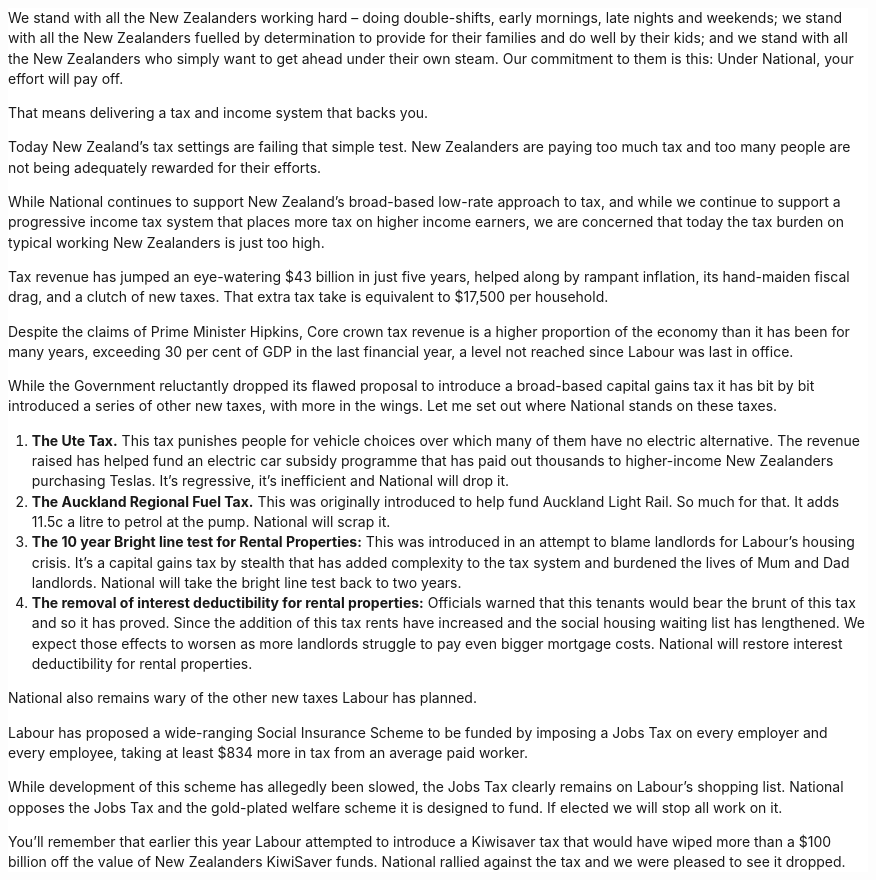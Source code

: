 We stand with all the New Zealanders working hard – doing double-shifts, early mornings, late nights and weekends; we stand with all the New Zealanders fuelled by determination to provide for their families and do well by their kids; and we stand with all the New Zealanders who simply want to get ahead under their own steam. Our commitment to them is this: Under National, your effort will pay off.

That means delivering a tax and income system that backs you.

Today New Zealand’s tax settings are failing that simple test. New Zealanders are paying too much tax and too many people are not being adequately rewarded for their efforts.

While National continues to support New Zealand’s broad-based low-rate approach to tax, and while we continue to support a progressive income tax system that places more tax on higher income earners, we are concerned that today the tax burden on typical working New Zealanders is just too high.

Tax revenue has jumped an eye-watering $43 billion in just five years, helped along by rampant inflation, its hand-maiden fiscal drag, and a clutch of new taxes. That extra tax take is equivalent to $17,500 per household.

Despite the claims of Prime Minister Hipkins, Core crown tax revenue is a higher proportion of the economy than it has been for many years, exceeding 30 per cent of GDP in the last financial year, a level not reached since Labour was last in office.

While the Government reluctantly dropped its flawed proposal to introduce a broad-based capital gains tax it has bit by bit introduced a series of other new taxes, with more in the wings. Let me set out where National stands on these taxes.

1.  **The Ute Tax.** This tax punishes people for vehicle choices over which many of them have no electric alternative. The revenue raised has helped fund an electric car subsidy programme that has paid out thousands to higher-income New Zealanders purchasing Teslas. It’s regressive, it’s inefficient and National will drop it.
2.  **The Auckland Regional Fuel Tax.** This was originally introduced to help fund Auckland Light Rail. So much for that. It adds 11.5c a litre to petrol at the pump. National will scrap it.
3.  **The 10 year Bright line test for Rental Properties:** This was introduced in an attempt to blame landlords for Labour’s housing crisis. It’s a capital gains tax by stealth that has added complexity to the tax system and burdened the lives of Mum and Dad landlords. National will take the bright line test back to two years.
4.  **The removal of interest deductibility for rental properties:** Officials warned that this tenants would bear the brunt of this tax and so it has proved. Since the addition of this tax rents have increased and the social housing waiting list has lengthened. We expect those effects to worsen as more landlords struggle to pay even bigger mortgage costs. National will restore interest deductibility for rental properties.

National also remains wary of the other new taxes Labour has planned.

Labour has proposed a wide-ranging Social Insurance Scheme to be funded by imposing a Jobs Tax on every employer and every employee, taking at least $834 more in tax from an average paid worker.

While development of this scheme has allegedly been slowed, the Jobs Tax clearly remains on Labour’s shopping list. National opposes the Jobs Tax and the gold-plated welfare scheme it is designed to fund. If elected we will stop all work on it.

You’ll remember that earlier this year Labour attempted to introduce a Kiwisaver tax that would have wiped more than a $100 billion off the value of New Zealanders KiwiSaver funds. National rallied against the tax and we were pleased to see it dropped.
